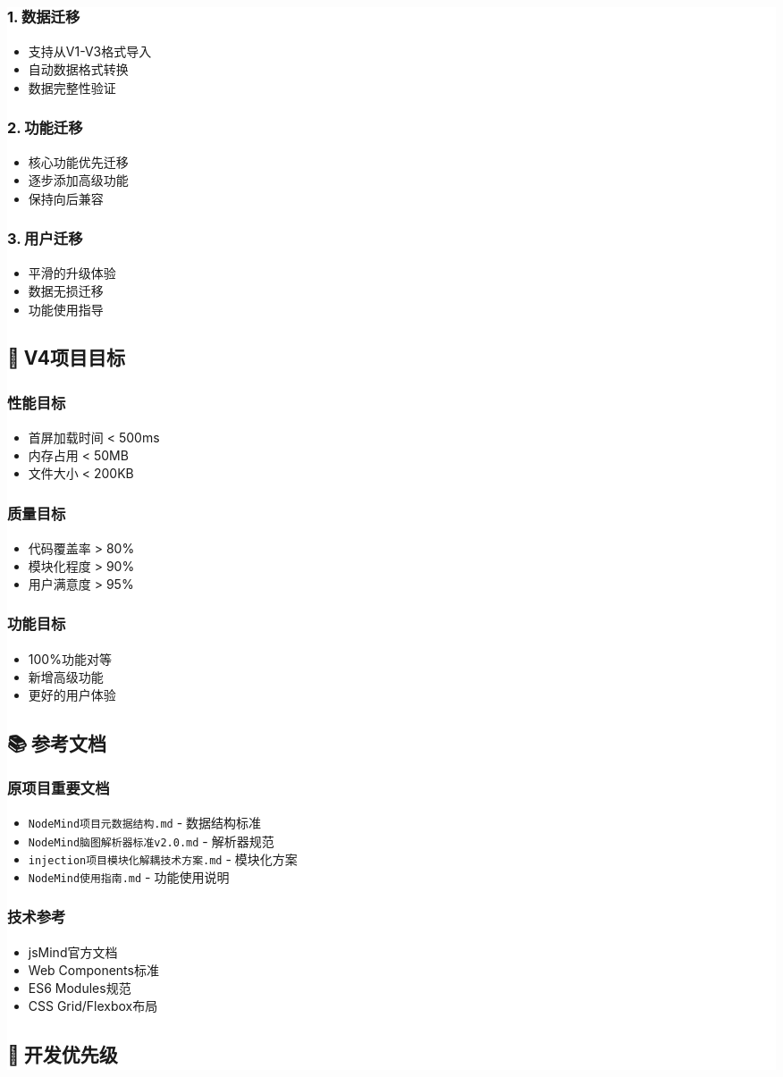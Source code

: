 ### **1. 数据迁移**
- 支持从V1-V3格式导入
- 自动数据格式转换
- 数据完整性验证

### **2. 功能迁移**
- 核心功能优先迁移
- 逐步添加高级功能
- 保持向后兼容

### **3. 用户迁移**
- 平滑的升级体验
- 数据无损迁移
- 功能使用指导

## 🎯 **V4项目目标**

### **性能目标**
- 首屏加载时间 < 500ms
- 内存占用 < 50MB
- 文件大小 < 200KB

### **质量目标**
- 代码覆盖率 > 80%
- 模块化程度 > 90%
- 用户满意度 > 95%

### **功能目标**
- 100%功能对等
- 新增高级功能
- 更好的用户体验

## 📚 **参考文档**

### **原项目重要文档**
- `NodeMind项目元数据结构.md` - 数据结构标准
- `NodeMind脑图解析器标准v2.0.md` - 解析器规范
- `injection项目模块化解耦技术方案.md` - 模块化方案
- `NodeMind使用指南.md` - 功能使用说明

### **技术参考**
- jsMind官方文档
- Web Components标准
- ES6 Modules规范
- CSS Grid/Flexbox布局

## 🚀 **开发优先级**
